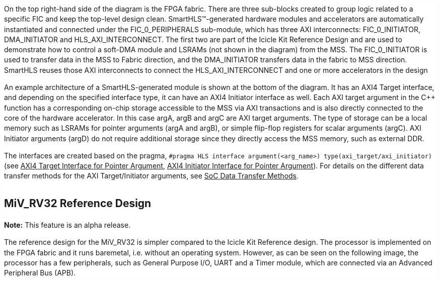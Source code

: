 On the top right-hand side of the diagram is the FPGA fabric. There are three sub-blocks created to group logic related to a specific FIC and keep the top-level design clean. SmartHLS™-generated hardware modules and accelerators are automatically instantiated and connected under the FIC\_0\_PERIPHERALS sub-module, which has three AXI interconnects: FIC\_0\_INITIATOR, DMA\_INITIATOR and HLS\_AXI\_INTERCONNECT. The first two are part of the Icicle Kit Reference Design and are used to demonstrate how to control a soft-DMA module and LSRAMs \(not shown in the diagram\) from the MSS. The FIC\_0\_INITIATOR is used to transfer data in the MSS to Fabric direction, and the DMA\_INITIATOR transfers data in the fabric to MSS direction. SmartHLS reuses those AXI interconnects to connect the HLS\_AXI\_INTERCONNECT and one or more accelerators in the design

An example architecture of a SmartHLS-generated module is shown at the bottom of the diagram. It has an AXI4 Target interface, and depending on the specified interface type, it can have an AXI4 Initiator interface as well. Each AXI target argument in the C++ function has a corresponding on-chip storage accessible to the MSS via AXI transactions and is also directly connected to the core of the hardware accelerator. In this case argA, argB and argC are AXI target arguments. The type of storage can be a local memory such as LSRAMs for pointer arguments \(argA and argB\), or simple flip-flop registers for scalar arguments \(argC\). AXI Initiator arguments \(argD\) do not require additional storage since they directly access the MSS memory, such as external DDR.

The interfaces are created based on the pragma, `#pragma HLS interface argument(<arg_name>) type(axi_target/axi_initiator)` \(see [AXI4 Target Interface for Pointer Argument](Chunk1258399261.md#), [AXI4 Initiator Interface for Pointer Argument](Chunk1258399261.md#)\). For details on the different data<br /> transfer methods for the AXI Target/Initiator arguments, see [SoC Data Transfer Methods](Chunk120481216.md#).

## MiV\_RV32 Reference Design

**Note:** This feature is an alpha release.

The reference design for the MiV\_RV32 is simpler compared to the Icicle Kit Reference design. The processor is implemented on the FPGA fabric and it runs baremetal, i.e. without an operating system. However, as can be seen on the following image, the processor has a few peripherals, such as General Purpose I/O, UART and a Timer module, which are connected via an Advanced Peripheral Bus \(APB\).
